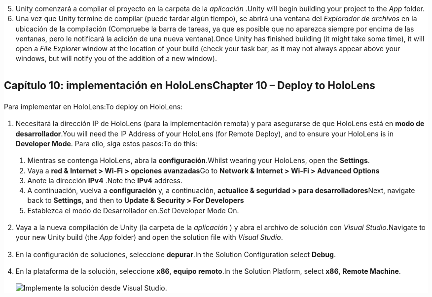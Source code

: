 5.  <span data-ttu-id="8b377-389">Unity comenzará a compilar el proyecto en la carpeta de la *aplicación* .</span><span class="sxs-lookup"><span data-stu-id="8b377-389">Unity will begin building your project to the *App* folder.</span></span> 
6.  <span data-ttu-id="8b377-390">Una vez que Unity termine de compilar (puede tardar algún tiempo), se abrirá una ventana del *Explorador de archivos* en la ubicación de la compilación (Compruebe la barra de tareas, ya que es posible que no aparezca siempre por encima de las ventanas, pero le notificará la adición de una nueva ventana).</span><span class="sxs-lookup"><span data-stu-id="8b377-390">Once Unity has finished building (it might take some time), it will open a *File Explorer* window at the location of your build (check your task bar, as it may not always appear above your windows, but will notify you of the addition of a new window).</span></span>

## <a name="chapter-10--deploy-to-hololens"></a><span data-ttu-id="8b377-391">Capítulo 10: implementación en HoloLens</span><span class="sxs-lookup"><span data-stu-id="8b377-391">Chapter 10 – Deploy to HoloLens</span></span>

<span data-ttu-id="8b377-392">Para implementar en HoloLens:</span><span class="sxs-lookup"><span data-stu-id="8b377-392">To deploy on HoloLens:</span></span>

1.  <span data-ttu-id="8b377-393">Necesitará la dirección IP de HoloLens (para la implementación remota) y para asegurarse de que HoloLens está en **modo de desarrollador**.</span><span class="sxs-lookup"><span data-stu-id="8b377-393">You will need the IP Address of your HoloLens (for Remote Deploy), and to ensure your HoloLens is in **Developer Mode**.</span></span> <span data-ttu-id="8b377-394">Para ello, siga estos pasos:</span><span class="sxs-lookup"><span data-stu-id="8b377-394">To do this:</span></span>

    1. <span data-ttu-id="8b377-395">Mientras se contenga HoloLens, abra la **configuración**.</span><span class="sxs-lookup"><span data-stu-id="8b377-395">Whilst wearing your HoloLens, open the **Settings**.</span></span>
    2. <span data-ttu-id="8b377-396">Vaya a **red & Internet > Wi-Fi > opciones avanzadas**</span><span class="sxs-lookup"><span data-stu-id="8b377-396">Go to **Network & Internet > Wi-Fi > Advanced Options**</span></span>
    3. <span data-ttu-id="8b377-397">Anote la dirección **IPv4** .</span><span class="sxs-lookup"><span data-stu-id="8b377-397">Note the **IPv4** address.</span></span>
    4. <span data-ttu-id="8b377-398">A continuación, vuelva a **configuración** y, a continuación, **actualice & seguridad > para desarrolladores**</span><span class="sxs-lookup"><span data-stu-id="8b377-398">Next, navigate back to **Settings**, and then to **Update & Security > For Developers**</span></span> 
    5. <span data-ttu-id="8b377-399">Establezca el modo de Desarrollador en.</span><span class="sxs-lookup"><span data-stu-id="8b377-399">Set Developer Mode On.</span></span>

2.  <span data-ttu-id="8b377-400">Vaya a la nueva compilación de Unity (la carpeta de la *aplicación* ) y abra el archivo de solución con *Visual Studio*.</span><span class="sxs-lookup"><span data-stu-id="8b377-400">Navigate to your new Unity build (the *App* folder) and open the solution file with *Visual Studio*.</span></span>
3.  <span data-ttu-id="8b377-401">En la configuración de soluciones, seleccione **depurar**.</span><span class="sxs-lookup"><span data-stu-id="8b377-401">In the Solution Configuration select **Debug**.</span></span>
4.  <span data-ttu-id="8b377-402">En la plataforma de la solución, seleccione **x86**, **equipo remoto**.</span><span class="sxs-lookup"><span data-stu-id="8b377-402">In the Solution Platform, select **x86**, **Remote Machine**.</span></span> 

    ![Implemente la solución desde Visual Studio.](images/AzureLabs-Lab2-27.png)
 